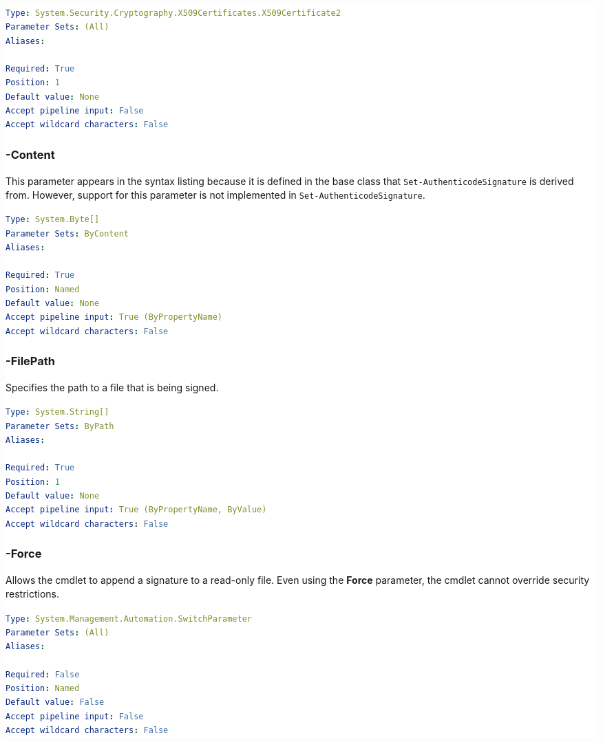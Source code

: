 ```yaml
Type: System.Security.Cryptography.X509Certificates.X509Certificate2
Parameter Sets: (All)
Aliases:

Required: True
Position: 1
Default value: None
Accept pipeline input: False
Accept wildcard characters: False
```

### -Content

This parameter appears in the syntax listing because it is defined in the base class that
`Set-AuthenticodeSignature` is derived from. However, support for this parameter is not implemented
in `Set-AuthenticodeSignature`.

```yaml
Type: System.Byte[]
Parameter Sets: ByContent
Aliases:

Required: True
Position: Named
Default value: None
Accept pipeline input: True (ByPropertyName)
Accept wildcard characters: False
```

### -FilePath

Specifies the path to a file that is being signed.

```yaml
Type: System.String[]
Parameter Sets: ByPath
Aliases:

Required: True
Position: 1
Default value: None
Accept pipeline input: True (ByPropertyName, ByValue)
Accept wildcard characters: False
```

### -Force

Allows the cmdlet to append a signature to a read-only file. Even using the **Force** parameter, the
cmdlet cannot override security restrictions.

```yaml
Type: System.Management.Automation.SwitchParameter
Parameter Sets: (All)
Aliases:

Required: False
Position: Named
Default value: False
Accept pipeline input: False
Accept wildcard characters: False
```
